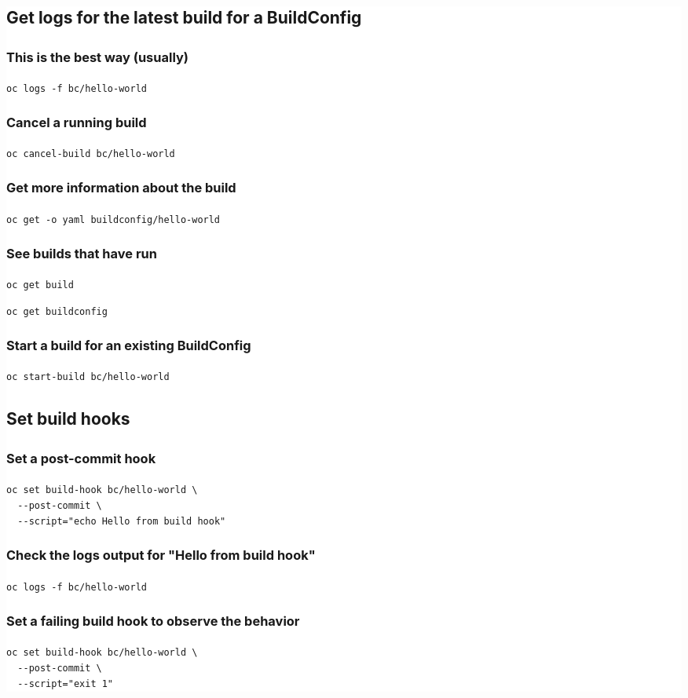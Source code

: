## Get logs for the latest build for a BuildConfig

### This is the best way (usually)

```
oc logs -f bc/hello-world
```

### Cancel a running build

```
oc cancel-build bc/hello-world
```

### Get more information about the build

```
oc get -o yaml buildconfig/hello-world
```

### See builds that have run

```
oc get build
```

```
oc get buildconfig
```

### Start a build for an existing BuildConfig

```
oc start-build bc/hello-world
```

## Set build hooks

### Set a post-commit hook

```
oc set build-hook bc/hello-world \
  --post-commit \
  --script="echo Hello from build hook"
```

### Check the logs output for "Hello from build hook"

```
oc logs -f bc/hello-world
```

### Set a failing build hook to observe the behavior

```
oc set build-hook bc/hello-world \
  --post-commit \
  --script="exit 1"
```
